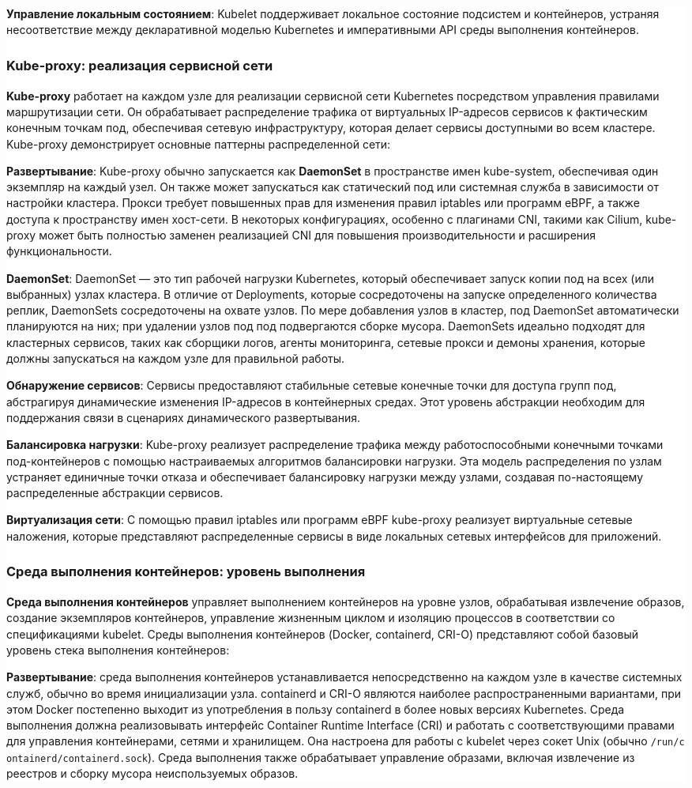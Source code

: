 **Управление локальным состоянием**: Kubelet поддерживает локальное состояние подсистем и контейнеров, устраняя несоответствие между декларативной моделью Kubernetes и императивными API среды выполнения контейнеров.

### Kube-proxy: реализация сервисной сети

**Kube-proxy** работает на каждом узле для реализации сервисной сети Kubernetes посредством управления правилами маршрутизации сети. Он обрабатывает распределение трафика от виртуальных IP-адресов сервисов к фактическим конечным точкам под, обеспечивая сетевую инфраструктуру, которая делает сервисы доступными во всем кластере. Kube-proxy демонстрирует основные паттерны распределенной сети:

**Развертывание**: Kube-proxy обычно запускается как **DaemonSet** в пространстве имен kube-system, обеспечивая один экземпляр на каждый узел. Он также может запускаться как статический под или системная служба в зависимости от настройки кластера. Прокси требует повышенных прав для изменения правил iptables или программ eBPF, а также доступа к пространству имен хост-сети. В некоторых конфигурациях, особенно с плагинами CNI, такими как Cilium, kube-proxy может быть полностью заменен реализацией CNI для повышения производительности и расширения функциональности.

**DaemonSet**: DaemonSet — это тип рабочей нагрузки Kubernetes, который обеспечивает запуск копии под на всех (или выбранных) узлах кластера. В отличие от Deployments, которые сосредоточены на запуске определенного количества реплик, DaemonSets сосредоточены на охвате узлов. По мере добавления узлов в кластер, под DaemonSet автоматически планируются на них; при удалении узлов под под подвергаются сборке мусора. DaemonSets идеально подходят для кластерных сервисов, таких как сборщики логов, агенты мониторинга, сетевые прокси и демоны хранения, которые должны запускаться на каждом узле для правильной работы.

**Обнаружение сервисов**: Сервисы предоставляют стабильные сетевые конечные точки для доступа групп под, абстрагируя динамические изменения IP-адресов в контейнерных средах. Этот уровень абстракции необходим для поддержания связи в сценариях динамического развертывания.

**Балансировка нагрузки**: Kube-proxy реализует распределение трафика между работоспособными конечными точками под-контейнеров с помощью настраиваемых алгоритмов балансировки нагрузки. Эта модель распределения по узлам устраняет единичные точки отказа и обеспечивает балансировку нагрузки между узлами, создавая по-настоящему распределенные абстракции сервисов.

**Виртуализация сети**: С помощью правил iptables или программ eBPF kube-proxy реализует виртуальные сетевые наложения, которые представляют распределенные сервисы в виде локальных сетевых интерфейсов для приложений.

### Среда выполнения контейнеров: уровень выполнения

**Среда выполнения контейнеров** управляет выполнением контейнеров на уровне узлов, обрабатывая извлечение образов, создание экземпляров контейнеров, управление жизненным циклом и изоляцию процессов в соответствии со спецификациями kubelet. Среды выполнения контейнеров (Docker, containerd, CRI-O) представляют собой базовый уровень стека выполнения контейнеров:

**Развертывание**: среда выполнения контейнеров устанавливается непосредственно на каждом узле в качестве системных служб, обычно во время инициализации узла. containerd и CRI-O являются наиболее распространенными вариантами, при этом Docker постепенно выходит из употребления в пользу containerd в более новых версиях Kubernetes. Среда выполнения должна реализовывать интерфейс Container Runtime Interface (CRI) и работать с соответствующими правами для управления контейнерами, сетями и хранилищем. Она настроена для работы с kubelet через сокет Unix (обычно `/run/containerd/containerd.sock`). Среда выполнения также обрабатывает управление образами, включая извлечение из реестров и сборку мусора неиспользуемых образов.
